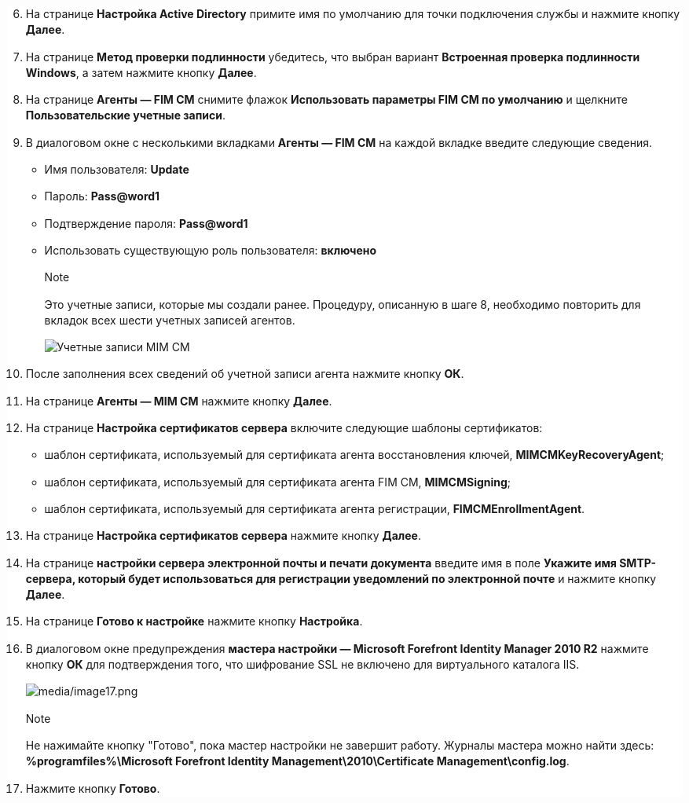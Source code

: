 6. На странице **Настройка Active Directory** примите имя по умолчанию для точки подключения службы и нажмите кнопку **Далее**.

7. На странице **Метод проверки подлинности** убедитесь, что выбран вариант **Встроенная проверка подлинности Windows**, а затем нажмите кнопку **Далее**.

8. На странице **Агенты — FIM CM** снимите флажок **Использовать параметры FIM CM по умолчанию** и щелкните **Пользовательские учетные записи**.

9. В диалоговом окне с несколькими вкладками **Агенты — FIM CM** на каждой вкладке введите следующие сведения.

   - Имя пользователя: **Update**

   - Пароль: **Pass\@word1**

   - Подтверждение пароля: **Pass\@word1**

   - Использовать существующую роль пользователя: **включено**

     >[!NOTE]
     >Это учетные записи, которые мы создали ранее. Процедуру, описанную в шаге 8, необходимо повторить для вкладок всех шести учетных записей агентов.

     ![Учетные записи MIM CM](media/mim-cm-deploy/image030.png)

10. После заполнения всех сведений об учетной записи агента нажмите кнопку **ОК**.

11. На странице **Агенты — MIM CM** нажмите кнопку **Далее**.

12. На странице **Настройка сертификатов сервера** включите следующие шаблоны сертификатов:

    - шаблон сертификата, используемый для сертификата агента восстановления ключей, **MIMCMKeyRecoveryAgent**;

    - шаблон сертификата, используемый для сертификата агента FIM CM, **MIMCMSigning**;

    - шаблон сертификата, используемый для сертификата агента регистрации, **FIMCMEnrollmentAgent**.

13. На странице **Настройка сертификатов сервера** нажмите кнопку **Далее**.

14. На странице **настройки сервера электронной почты и печати документа** введите имя в поле **Укажите имя SMTP-сервера, который будет использоваться для регистрации уведомлений по электронной почте** и нажмите кнопку **Далее**.

15. На странице **Готово к настройке** нажмите кнопку **Настройка**.

16. В диалоговом окне предупреждения **мастера настройки — Microsoft Forefront Identity Manager 2010 R2** нажмите кнопку **ОК** для подтверждения того, что шифрование SSL не включено для виртуального каталога IIS.

    ![media/image17.png](media/mim-cm-deploy/image032.png)

    >[!NOTE] 
    >Не нажимайте кнопку "Готово", пока мастер настройки не завершит работу. Журналы мастера можно найти здесь: **%programfiles%\\Microsoft Forefront Identity Management\\2010\\Certificate Management\\config.log**.

17. Нажмите кнопку **Готово**.
